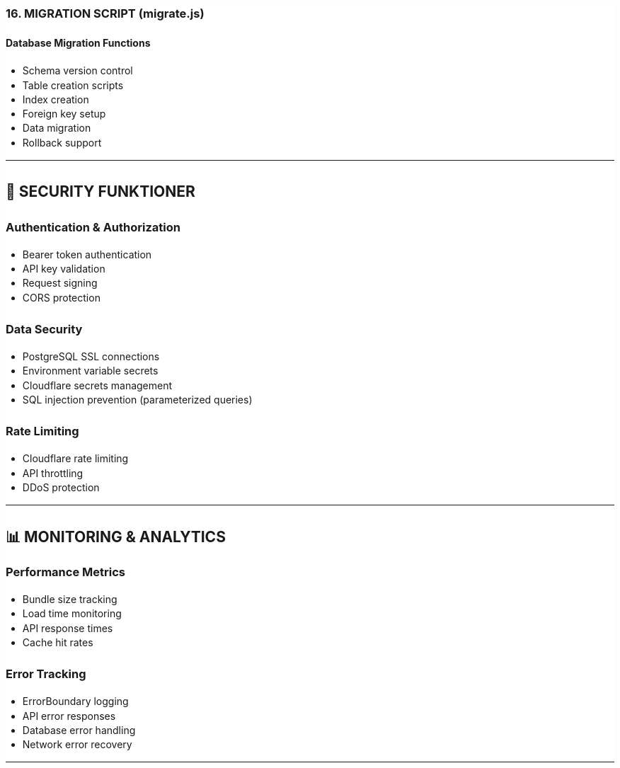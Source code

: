 
### 16. MIGRATION SCRIPT (migrate.js)

#### Database Migration Functions
- Schema version control
- Table creation scripts
- Index creation
- Foreign key setup
- Data migration
- Rollback support

---

## 🔐 SECURITY FUNKTIONER

### Authentication & Authorization
- Bearer token authentication
- API key validation
- Request signing
- CORS protection

### Data Security
- PostgreSQL SSL connections
- Environment variable secrets
- Cloudflare secrets management
- SQL injection prevention (parameterized queries)

### Rate Limiting
- Cloudflare rate limiting
- API throttling
- DDoS protection

---

## 📊 MONITORING & ANALYTICS

### Performance Metrics
- Bundle size tracking
- Load time monitoring
- API response times
- Cache hit rates

### Error Tracking
- ErrorBoundary logging
- API error responses
- Database error handling
- Network error recovery

---
